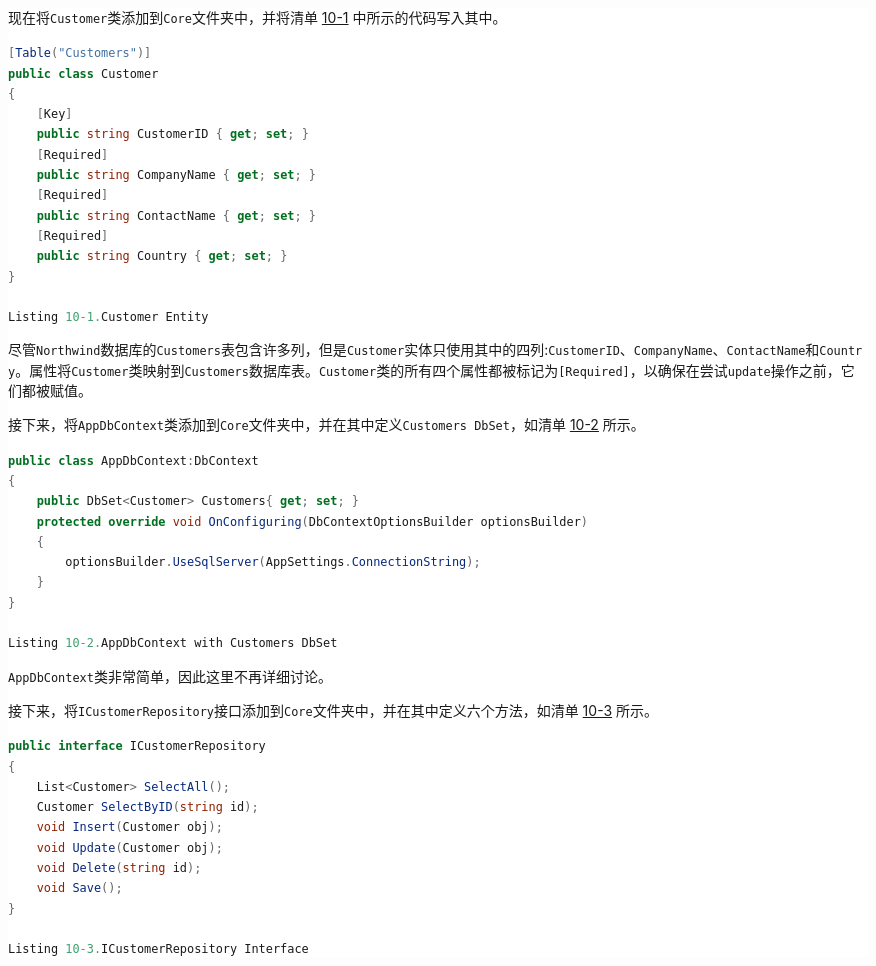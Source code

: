 现在将`Customer`类添加到`Core`文件夹中，并将清单 [10-1](#Par65) 中所示的代码写入其中。

```cs
[Table("Customers")]
public class Customer
{
    [Key]
    public string CustomerID { get; set; }
    [Required]
    public string CompanyName { get; set; }
    [Required]
    public string ContactName { get; set; }
    [Required]
    public string Country { get; set; }
}

Listing 10-1.Customer Entity

```

尽管`Northwind`数据库的`Customers`表包含许多列，但是`Customer`实体只使用其中的四列:`CustomerID`、`CompanyName`、`ContactName`和`Country`。属性将`Customer`类映射到`Customers`数据库表。`Customer`类的所有四个属性都被标记为`[Required]`，以确保在尝试`update`操作之前，它们都被赋值。

接下来，将`AppDbContext`类添加到`Core`文件夹中，并在其中定义`Customers DbSet`，如清单 [10-2](#Par79) 所示。

```cs
public class AppDbContext:DbContext
{
    public DbSet<Customer> Customers{ get; set; }
    protected override void OnConfiguring(DbContextOptionsBuilder optionsBuilder)
    {
        optionsBuilder.UseSqlServer(AppSettings.ConnectionString);
    }
}

Listing 10-2.AppDbContext with Customers DbSet

```

`AppDbContext`类非常简单，因此这里不再详细讨论。

接下来，将`ICustomerRepository`接口添加到`Core`文件夹中，并在其中定义六个方法，如清单 [10-3](#Par89) 所示。

```cs
public interface ICustomerRepository
{
    List<Customer> SelectAll();
    Customer SelectByID(string id);
    void Insert(Customer obj);
    void Update(Customer obj);
    void Delete(string id);
    void Save();
}

Listing 10-3.ICustomerRepository Interface

```
